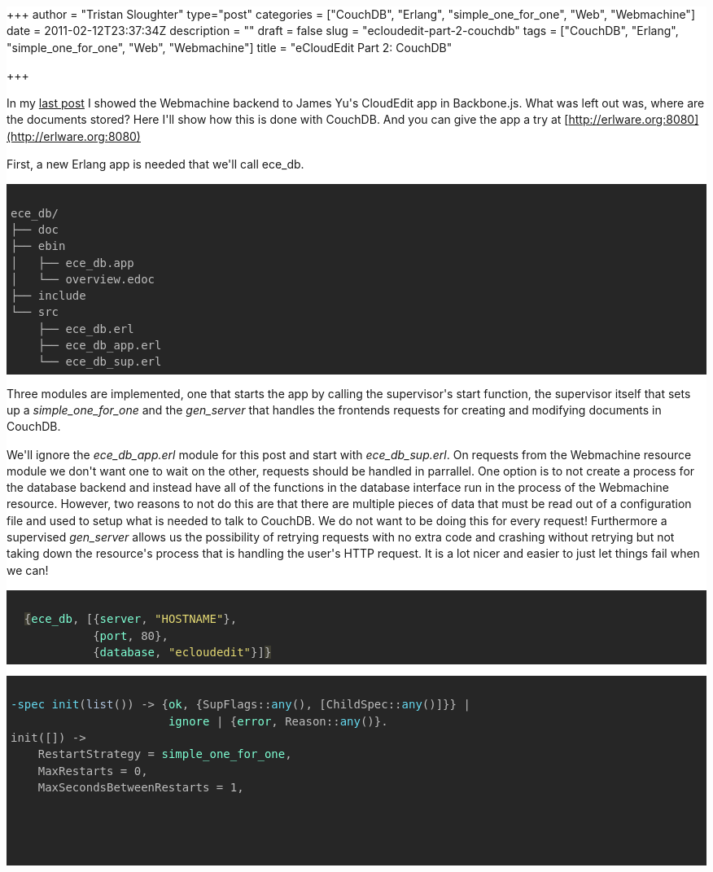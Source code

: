 +++
author = "Tristan Sloughter"
type="post"
categories = ["CouchDB", "Erlang", "simple_one_for_one", "Web", "Webmachine"]
date = 2011-02-12T23:37:34Z
description = ""
draft = false
slug = "ecloudedit-part-2-couchdb"
tags = ["CouchDB", "Erlang", "simple_one_for_one", "Web", "Webmachine"]
title = "eCloudEdit Part 2: CouchDB"

+++

In my [last post](http://blog.erlware.org/2011/02/08/ecloudedit-erlang-webmachine-and-backbone-js/) I showed the Webmachine backend to James Yu's CloudEdit app in Backbone.js. What was left out was, where are the documents stored? Here I'll show how this is done with CouchDB. And you can give the app a try at [http://erlware.org:8080](http://erlware.org:8080)  
  
First, a new Erlang app is needed that we'll call ece_db.  
  
<pre style="color:#bebebe;background-color:#262626;overflow:auto;padding:5px;">  
ece_db/  
&#9500;&#9472;&#9472; doc  
&#9500;&#9472;&#9472; ebin  
&#9474;&#160;&#160; &#9500;&#9472;&#9472; ece_db.app  
&#9474;&#160;&#160; &#9492;&#9472;&#9472; overview.edoc  
&#9500;&#9472;&#9472; include  
&#9492;&#9472;&#9472; src  
    &#9500;&#9472;&#9472; ece_db.erl  
    &#9500;&#9472;&#9472; ece_db_app.erl  
    &#9492;&#9472;&#9472; ece_db_sup.erl</pre>  
  
Three modules are implemented, one that starts the app by calling the supervisor's start function, the supervisor itself that sets up a _simple_one_for_one_ and the _gen_server_ that handles the frontends requests for creating and modifying documents in CouchDB.  
  
We'll ignore the _ece_db_app.erl_ module for this post and start with _ece_db_sup.erl_. On requests from the Webmachine resource module we don't want one to wait on the other, requests should be handled in parrallel. One option is to not create a process for the database backend and instead have all of the functions in the database interface run in the process of the Webmachine resource. However, two reasons to not do this are that there are multiple pieces of data that must be read out of a configuration file and used to setup what is needed to talk to CouchDB. We do not want to be doing this for every request! Furthermore a supervised _gen_server_ allows us the possibility of retrying requests with no extra code and crashing without retrying but not taking down the resource's process that is handling the user's HTTP request. It is a lot nicer and easier to just let things fail when we can!  
  
<pre style="color:#bebebe;background-color:#262626;overflow:auto;padding:5px;">  
  <span style="background-color:#3E3D32;">{</span><span style="color:#7fffd4;">ece_db</span>, [{<span style="color:#7fffd4;">server</span>, <span style="color:#E6DB74;">"HOSTNAME"</span>},  
            {<span style="color:#7fffd4;">port</span>, 80},  
            {<span style="color:#7fffd4;">database</span>, <span style="color:#E6DB74;">"ecloudedit"</span>}]<span style="background-color:#3E3D32;">}</span></pre>  
  
<pre style="color:#bebebe;background-color:#262626;overflow:auto;padding:5px;">  
<span style="color:#66d9ef;">-spec</span> <span style="color:#66d9ef;">init</span>(<span style="color:#b0c4de;">list</span>()) -&gt; {<span style="color:#7fffd4;">ok</span>, {<span style="color:# FD971F;">SupFlags</span>::<span style="color:#66d9ef;">any</span>(), [<span style="color:# FD971F;">ChildSpec</span>::<span style="color:#66d9ef;">any</span>()]}} |  
                       <span style="color:#7fffd4;">ignore</span> | {<span style="color:#7fffd4;">error</span>, <span style="color:# FD971F;">Reason</span>::<span style="color:#66d9ef;">any</span>()}.  
<span style="color:# A6E22E;">init</span>([]) -&gt;  
    <span style="color:# FD971F;">RestartStrategy</span> = <span style="color:#7fffd4;">simple_one_for_one</span>,  
    <span style="color:# FD971F;">MaxRestarts</span> = 0,  
    <span style="color:# FD971F;">MaxSecondsBetweenRestarts</span> = 1,  
  